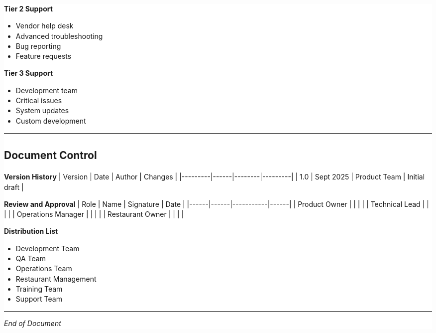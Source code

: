 **Tier 2 Support**

- Vendor help desk
- Advanced troubleshooting
- Bug reporting
- Feature requests

**Tier 3 Support**

- Development team
- Critical issues
- System updates
- Custom development

---

## Document Control

**Version History**
| Version | Date | Author | Changes |
|---------|------|--------|---------|
| 1.0 | Sept 2025 | Product Team | Initial draft |

**Review and Approval**
| Role | Name | Signature | Date |
|------|------|-----------|------|
| Product Owner | | | |
| Technical Lead | | | |
| Operations Manager | | | |
| Restaurant Owner | | | |

**Distribution List**

- Development Team
- QA Team
- Operations Team
- Restaurant Management
- Training Team
- Support Team

---

_End of Document_
